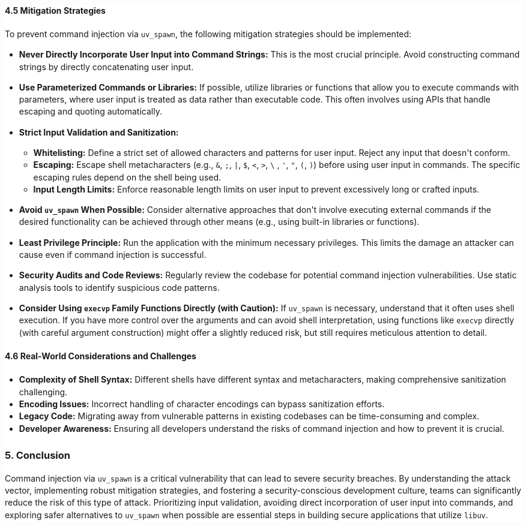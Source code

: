 #### 4.5 Mitigation Strategies

To prevent command injection via `uv_spawn`, the following mitigation strategies should be implemented:

* **Never Directly Incorporate User Input into Command Strings:** This is the most crucial principle. Avoid constructing command strings by directly concatenating user input.

* **Use Parameterized Commands or Libraries:** If possible, utilize libraries or functions that allow you to execute commands with parameters, where user input is treated as data rather than executable code. This often involves using APIs that handle escaping and quoting automatically.

* **Strict Input Validation and Sanitization:**
    * **Whitelisting:** Define a strict set of allowed characters and patterns for user input. Reject any input that doesn't conform.
    * **Escaping:** Escape shell metacharacters (e.g., `&`, `;`, `|`, `$`, `<`, `>`, `\` , `'`, `"`, `(`, `)`) before using user input in commands. The specific escaping rules depend on the shell being used.
    * **Input Length Limits:** Enforce reasonable length limits on user input to prevent excessively long or crafted inputs.

* **Avoid `uv_spawn` When Possible:** Consider alternative approaches that don't involve executing external commands if the desired functionality can be achieved through other means (e.g., using built-in libraries or functions).

* **Least Privilege Principle:** Run the application with the minimum necessary privileges. This limits the damage an attacker can cause even if command injection is successful.

* **Security Audits and Code Reviews:** Regularly review the codebase for potential command injection vulnerabilities. Use static analysis tools to identify suspicious code patterns.

* **Consider Using `execvp` Family Functions Directly (with Caution):** If `uv_spawn` is necessary, understand that it often uses shell execution. If you have more control over the arguments and can avoid shell interpretation, using functions like `execvp` directly (with careful argument construction) might offer a slightly reduced risk, but still requires meticulous attention to detail.

#### 4.6 Real-World Considerations and Challenges

* **Complexity of Shell Syntax:** Different shells have different syntax and metacharacters, making comprehensive sanitization challenging.
* **Encoding Issues:** Incorrect handling of character encodings can bypass sanitization efforts.
* **Legacy Code:** Migrating away from vulnerable patterns in existing codebases can be time-consuming and complex.
* **Developer Awareness:** Ensuring all developers understand the risks of command injection and how to prevent it is crucial.

### 5. Conclusion

Command injection via `uv_spawn` is a critical vulnerability that can lead to severe security breaches. By understanding the attack vector, implementing robust mitigation strategies, and fostering a security-conscious development culture, teams can significantly reduce the risk of this type of attack. Prioritizing input validation, avoiding direct incorporation of user input into commands, and exploring safer alternatives to `uv_spawn` when possible are essential steps in building secure applications that utilize `libuv`.